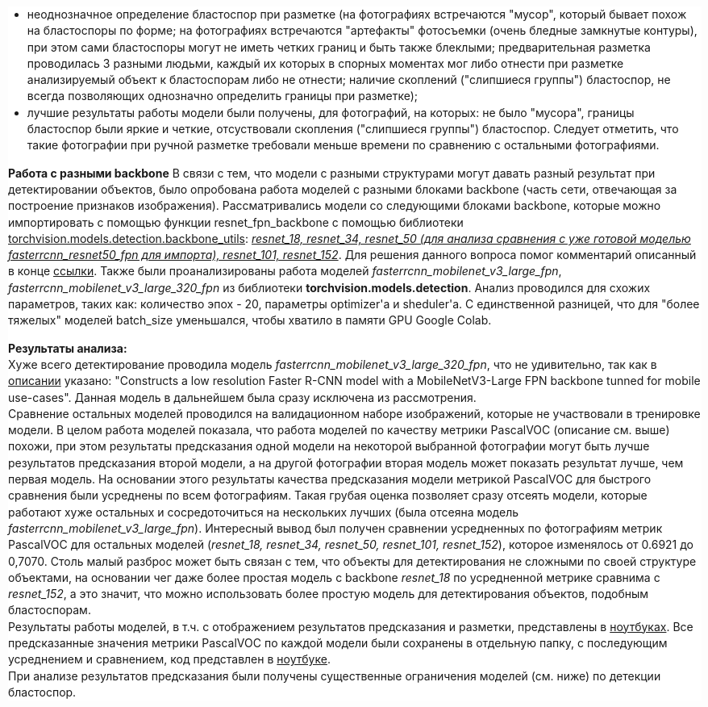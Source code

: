   - неоднозначное определение бластоспор при разметке (на фотографиях встречаются "мусор", который бывает похож на бластоспоры по форме; на фотографиях встречаются "артефакты" фотосъемки (очень бледные замкнутые контуры), при этом сами бластоспоры могут не иметь четких границ и быть также блеклыми;   предварительная разметка проводилась 3 разными людьми, каждый их которых в спорных моментах мог либо отнести при разметке анализируемый объект к бластоспорам либо не отнести; наличие скоплений ("слипшиеся группы") бластоспор, не всегда позволяющих однозначно определить границы при разметке);  
  - лучшие результаты работы модели были получены, для фотографий, на которых: не было "мусора", границы бластоспор были яркие и четкие, отсуствовали скопления ("слипшиеся группы") бластоспор. Следует отметить, что такие фотографии при ручной разметке требовали меньше времени по сравнению с остальными фотографиями.
   
  **Работа с разными backbone**
  В связи с тем, что модели с разными структурами могут давать разный результат при детектировании объектов, было опробована работа моделей с разными блоками backbone (часть сети, отвечающая за построение признаков изображения). Рассматривались модели со следующими блоками backbone, которые можно импортировать с помощью функции resnet_fpn_backbone с помощью библиотеки [torchvision.models.detection.backbone_utils](https://github.com/pytorch/vision/blob/main/torchvision/models/detection/backbone_utils.py): *[resnet_18, resnet_34, resnet_50 (для анализа сравнения с уже готовой моделью fasterrcnn_resnet50_fpn для импорта), resnet_101, resnet_152](https://drive.google.com/drive/folders/1WxDmnt1f6AXFxA7wRc1T3xsrAji5bDkV?usp=sharing)*. Для решения данного вопроса помог комментарий описанный в конце [ссылки](https://stackoverflow.com/questions/58362892/resnet-18-as-backbone-in-faster-r-cnn). Также были проанализированы работа моделей *fasterrcnn_mobilenet_v3_large_fpn*, *fasterrcnn_mobilenet_v3_large_320_fpn* из библиотеки **torchvision.models.detection**. Анализ проводился для схожих параметров, таких как: количество эпох - 20, параметры optimizer'a и sheduler'a. С единственной разницей, что для "более тяжелых" моделей batch_size уменьшался, чтобы хватило в памяти GPU Google Colab.  
  
  **Результаты анализа:**  
  Хуже всего детектирование проводила модель *fasterrcnn_mobilenet_v3_large_320_fpn*, что не удивительно, так как в [описании](https://pytorch.org/vision/stable/_modules/torchvision/models/detection/faster_rcnn.html) указано: "Constructs a low resolution Faster R-CNN model with a MobileNetV3-Large FPN backbone tunned for mobile use-cases". Данная модель в дальнейшем была сразу исключена из рассмотрения.  
  Сравнение остальных моделей проводился на валидационном наборе изображений, которые не участвовали в тренировке модели. В целом работа моделей показала, что работа моделей по качеству метрики PascalVOC (описание см. выше) похожи, при этом результаты предсказания одной модели на некоторой выбранной фотографии могут быть лучше результатов предсказания второй модели, а на другой фотографии вторая модель может показать результат лучше, чем первая модель. На основании этого результаты качества предсказания модели метрикой PascalVOC для быстрого сравнения были усреднены по всем фотографиям. Такая грубая оценка позволяет сразу отсеять модели, которые работают хуже остальных и сосредоточиться на нескольких лучших (была отсеяна модель *fasterrcnn_mobilenet_v3_large_fpn*). Интересный вывод был получен сравнении усредненных по фотографиям метрик PascalVOC для остальных моделей (*resnet_18, resnet_34, resnet_50, resnet_101, resnet_152*), которое изменялось от 0.6921 до 0,7070. Столь малый разброс может быть связан с тем, что объекты для детектирования не сложными по своей структуре объектами, на основании чег даже более простая модель с backbone *resnet_18* по усредненной метрике сравнима с *resnet_152*, а это значит, что можно использовать более простую модель для детектирования объектов, подобным бластоспорам.  
  Результаты работы моделей, в т.ч. с отображением результатов предсказания и разметки, представлены в [ноутбуках](https://drive.google.com/drive/folders/1WxDmnt1f6AXFxA7wRc1T3xsrAji5bDkV?usp=sharing). Все предсказанные значения метрики PascalVOC по каждой модели были сохранены в отдельную папку, с последующим усреднением и сравнением, код представлен в [ноутбуке](https://colab.research.google.com/drive/1cWEz6gTIkLCP42F5s_qOiOrN7X_1DC6s?usp=sharing).  
  При анализе результатов предсказания были получены существенные ограничения моделей (см. ниже) по детекции бластоспор.  
    